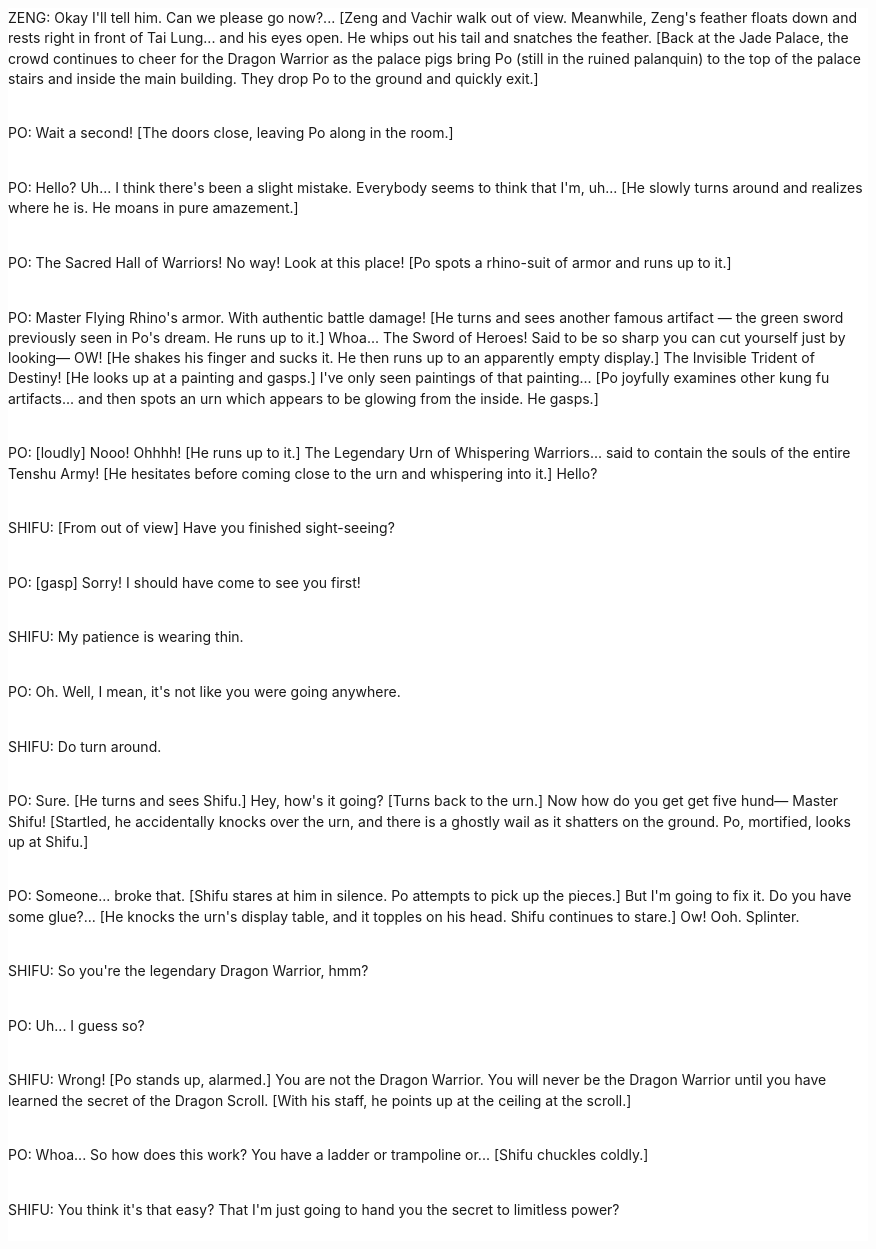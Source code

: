 ZENG: Okay I'll tell him. Can we please go now?... 
[Zeng and Vachir walk out of view. Meanwhile, Zeng's feather floats down and rests right in front of Tai Lung... and his eyes open. He whips out his tail and snatches the feather.
[Back at the Jade Palace, the crowd continues to cheer for the Dragon Warrior as the palace pigs bring Po (still in the ruined palanquin) to the top of the palace stairs and inside the main building. They drop Po to the ground and quickly exit.] <br/><br/>

PO: Wait a second! 
[The doors close, leaving Po along in the room.] <br/><br/>

PO: Hello? Uh... I think there's been a slight mistake. Everybody seems to think that I'm, uh... 
[He slowly turns around and realizes where he is. He moans in pure amazement.] <br/><br/>

PO: The Sacred Hall of Warriors! No way! Look at this place! 
[Po spots a rhino-suit of armor and runs up to it.] <br/><br/>

PO: Master Flying Rhino's armor. With authentic battle damage! [He turns and sees another famous artifact — the green sword previously seen in Po's dream. He runs up to it.] Whoa... The Sword of Heroes! Said to be so sharp you can cut yourself just by looking— OW! [He shakes his finger and sucks it. He then runs up to an apparently empty display.] The Invisible Trident of Destiny! [He looks up at a painting and gasps.] I've only seen paintings of that painting... 
[Po joyfully examines other kung fu artifacts... and then spots an urn which appears to be glowing from the inside. He gasps.] <br/><br/>

PO: [loudly] Nooo! Ohhhh! [He runs up to it.] The Legendary Urn of Whispering Warriors... said to contain the souls of the entire Tenshu Army! [He hesitates before coming close to the urn and whispering into it.] Hello? <br/><br/>

SHIFU: [From out of view] Have you finished sight-seeing? <br/><br/>

PO: [gasp] Sorry! I should have come to see you first! <br/><br/>

SHIFU: My patience is wearing thin. <br/><br/>

PO: Oh. Well, I mean, it's not like you were going anywhere. <br/><br/>

SHIFU: Do turn around. <br/><br/>

PO: Sure. [He turns and sees Shifu.] Hey, how's it going? [Turns back to the urn.] Now how do you get get five hund— Master Shifu! 
[Startled, he accidentally knocks over the urn, and there is a ghostly wail as it shatters on the ground. Po, mortified, looks up at Shifu.] <br/><br/>

PO: Someone... broke that. [Shifu stares at him in silence. Po attempts to pick up the pieces.] But I'm going to fix it. Do you have some glue?... [He knocks the urn's display table, and it topples on his head. Shifu continues to stare.] Ow! Ooh. Splinter. <br/><br/>

SHIFU: So you're the legendary Dragon Warrior, hmm? <br/><br/>

PO: Uh... I guess so? <br/><br/>

SHIFU: Wrong! [Po stands up, alarmed.] You are not the Dragon Warrior. You will never be the Dragon Warrior until you have learned the secret of the Dragon Scroll. [With his staff, he points up at the ceiling at the scroll.] <br/><br/>

PO: Whoa... So how does this work? You have a ladder or trampoline or... 
[Shifu chuckles coldly.] <br/><br/>

SHIFU: You think it's that easy? That I'm just going to hand you the secret to limitless power? <br/><br/>

